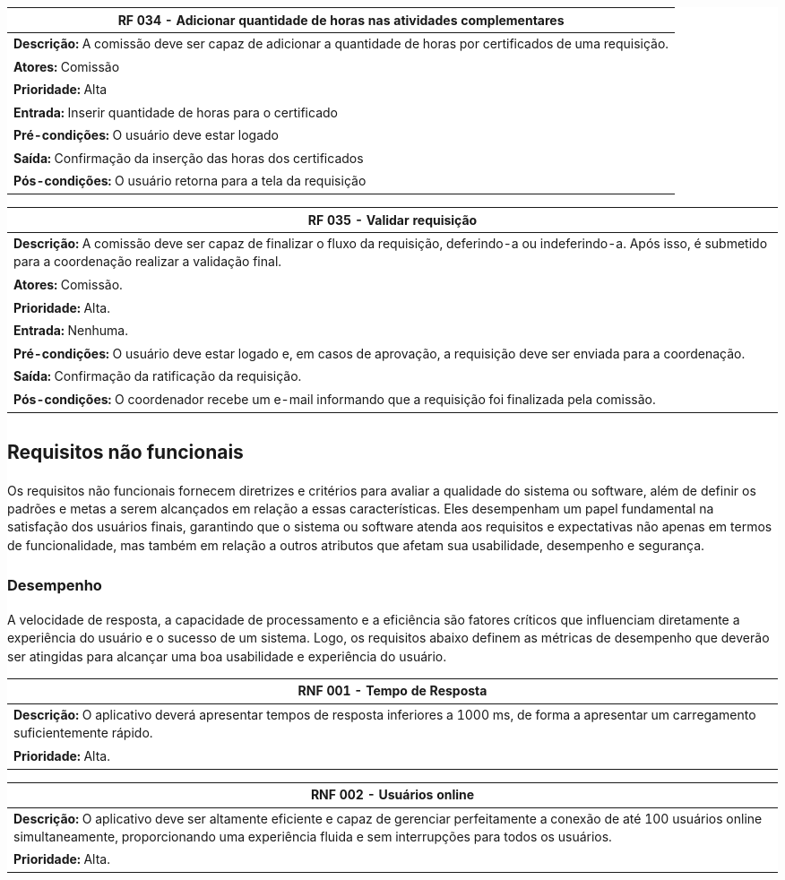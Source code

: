 | RF 034 - Adicionar quantidade de horas nas atividades complementares                                            |
| --------------------------------------------------------------------------------------------------------------- |
| **Descrição:** A comissão deve ser capaz de adicionar a quantidade de horas por certificados de uma requisição. |
| **Atores:** Comissão                                                                                            |
| **Prioridade:** Alta                                                                                            |
| **Entrada:** Inserir quantidade de horas para o certificado                                                     |
| **Pré-condições:** O usuário deve estar logado                                                                  |
| **Saída:** Confirmação da inserção das horas dos certificados                                                   |
| **Pós-condições:** O usuário retorna para a tela da requisição                                                  |

| RF 035 - Validar requisição                                                                                  |
| ------------------------------------------------------------------------------------------------------------ |
| **Descrição:** A comissão deve ser capaz de finalizar o fluxo da requisição, deferindo-a ou indeferindo-a. Após isso, é submetido para a coordenação realizar a validação final.                                                       |
| **Atores:** Comissão.                                                                                        |
| **Prioridade:** Alta.                                                                                        |
| **Entrada:** Nenhuma.                                                                                        |
| **Pré-condições:** O usuário deve estar logado e, em casos de aprovação, a requisição deve ser enviada para a coordenação.                                                                                                   |
| **Saída:** Confirmação da ratificação da requisição.                                                         |
| **Pós-condições:** O coordenador recebe um e-mail informando que a requisição foi finalizada pela comissão.  |

## Requisitos não funcionais

Os requisitos não funcionais fornecem diretrizes e critérios para avaliar a qualidade do sistema ou software, além de definir os padrões e metas a serem alcançados em relação a essas características. Eles desempenham um papel fundamental na satisfação dos usuários finais, garantindo que o sistema ou software atenda aos requisitos e expectativas não apenas em termos de funcionalidade, mas também em relação a outros atributos que afetam sua usabilidade, desempenho e segurança.

### Desempenho

A velocidade de resposta, a capacidade de processamento e a eficiência são fatores críticos que influenciam diretamente a experiência do usuário e o sucesso de um sistema. Logo, os requisitos abaixo definem as métricas de desempenho que deverão ser atingidas para alcançar uma boa usabilidade e experiência do usuário.

| RNF 001 - Tempo de Resposta                                                               |
| ----------------------------------------------------------------------------------------- |
| **Descrição:** O aplicativo deverá apresentar tempos de resposta inferiores a 1000 ms, de forma a apresentar um carregamento suficientemente rápido. |
| **Prioridade:** Alta.       |

| RNF 002 - Usuários online                                                                             |
| ----------------------------------------------------------------------------------------------- |
| **Descrição:** O aplicativo deve ser altamente eficiente e capaz de gerenciar perfeitamente a conexão de até 100 usuários online simultaneamente, proporcionando uma experiência fluida e sem interrupções para todos os usuários. |
| **Prioridade:** Alta.                                                                                 |
